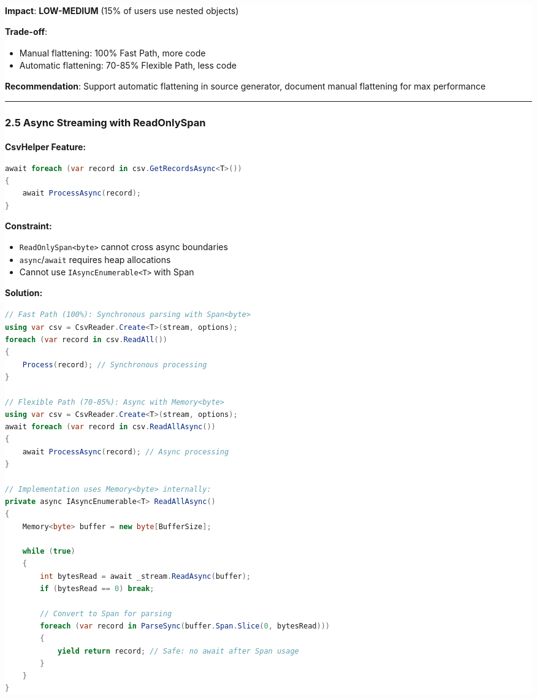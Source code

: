 **Impact**: **LOW-MEDIUM** (15% of users use nested objects)

**Trade-off**:
- Manual flattening: 100% Fast Path, more code
- Automatic flattening: 70-85% Flexible Path, less code

**Recommendation**: Support automatic flattening in source generator, document manual flattening for max performance

---

### 2.5 Async Streaming with ReadOnlySpan<byte>

**CsvHelper Feature:**
```csharp
await foreach (var record in csv.GetRecordsAsync<T>())
{
    await ProcessAsync(record);
}
```

**Constraint:**
- `ReadOnlySpan<byte>` cannot cross async boundaries
- `async`/`await` requires heap allocations
- Cannot use `IAsyncEnumerable<T>` with Span<T>

**Solution:**
```csharp
// Fast Path (100%): Synchronous parsing with Span<byte>
using var csv = CsvReader.Create<T>(stream, options);
foreach (var record in csv.ReadAll())
{
    Process(record); // Synchronous processing
}

// Flexible Path (70-85%): Async with Memory<byte>
using var csv = CsvReader.Create<T>(stream, options);
await foreach (var record in csv.ReadAllAsync())
{
    await ProcessAsync(record); // Async processing
}

// Implementation uses Memory<byte> internally:
private async IAsyncEnumerable<T> ReadAllAsync()
{
    Memory<byte> buffer = new byte[BufferSize];

    while (true)
    {
        int bytesRead = await _stream.ReadAsync(buffer);
        if (bytesRead == 0) break;

        // Convert to Span for parsing
        foreach (var record in ParseSync(buffer.Span.Slice(0, bytesRead)))
        {
            yield return record; // Safe: no await after Span usage
        }
    }
}
```
